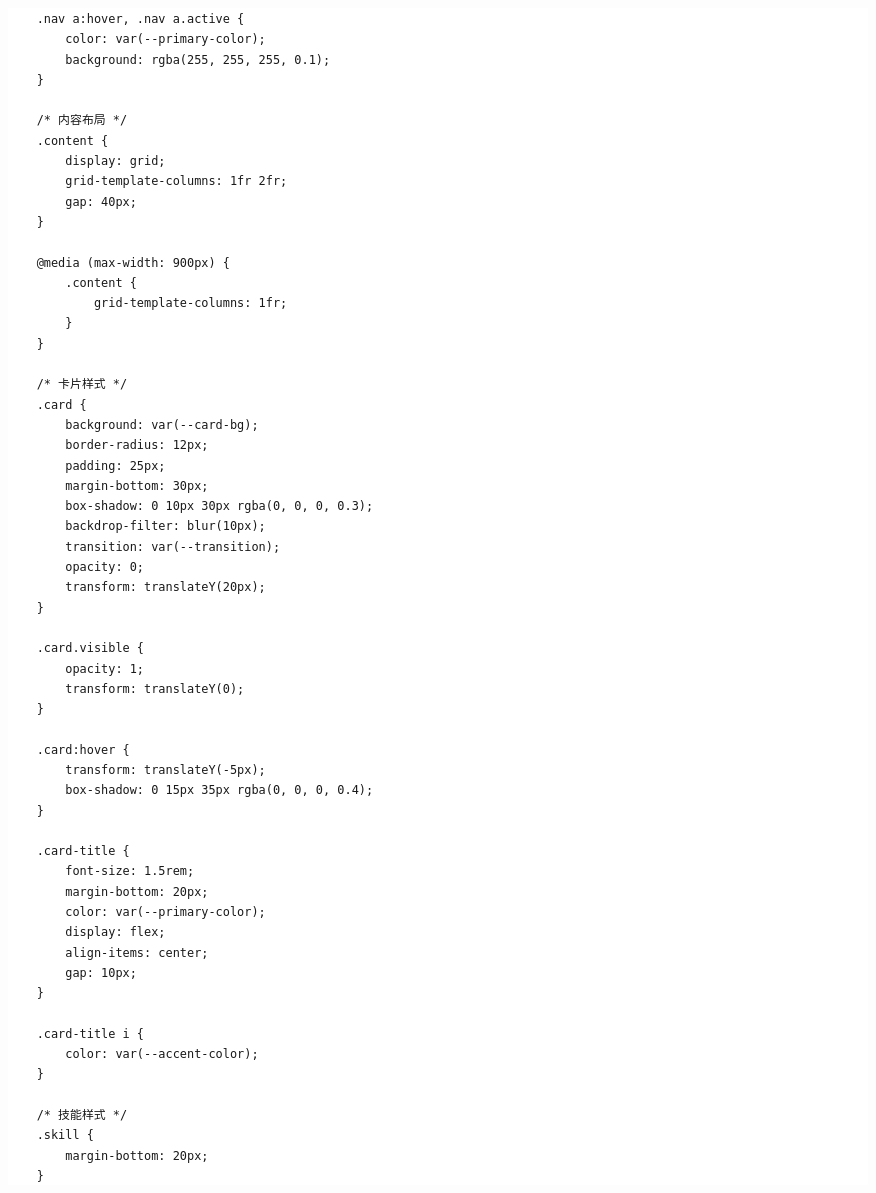         .nav a:hover, .nav a.active {
            color: var(--primary-color);
            background: rgba(255, 255, 255, 0.1);
        }

        /* 内容布局 */
        .content {
            display: grid;
            grid-template-columns: 1fr 2fr;
            gap: 40px;
        }

        @media (max-width: 900px) {
            .content {
                grid-template-columns: 1fr;
            }
        }

        /* 卡片样式 */
        .card {
            background: var(--card-bg);
            border-radius: 12px;
            padding: 25px;
            margin-bottom: 30px;
            box-shadow: 0 10px 30px rgba(0, 0, 0, 0.3);
            backdrop-filter: blur(10px);
            transition: var(--transition);
            opacity: 0;
            transform: translateY(20px);
        }

        .card.visible {
            opacity: 1;
            transform: translateY(0);
        }

        .card:hover {
            transform: translateY(-5px);
            box-shadow: 0 15px 35px rgba(0, 0, 0, 0.4);
        }

        .card-title {
            font-size: 1.5rem;
            margin-bottom: 20px;
            color: var(--primary-color);
            display: flex;
            align-items: center;
            gap: 10px;
        }

        .card-title i {
            color: var(--accent-color);
        }

        /* 技能样式 */
        .skill {
            margin-bottom: 20px;
        }
